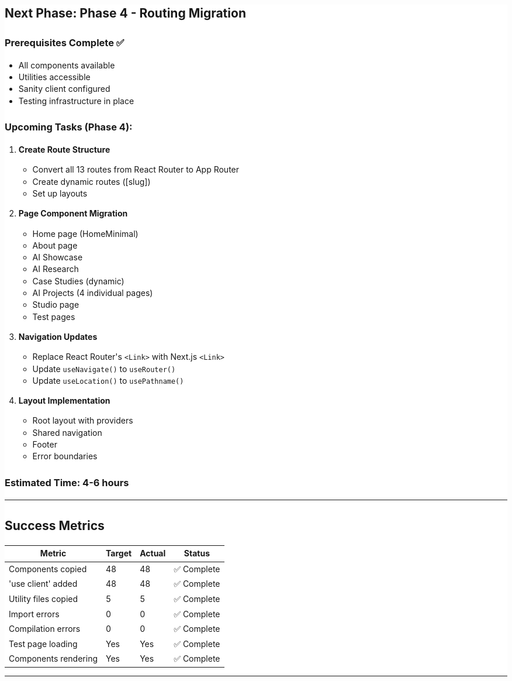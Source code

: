 
## Next Phase: Phase 4 - Routing Migration

### Prerequisites Complete ✅
- All components available
- Utilities accessible
- Sanity client configured
- Testing infrastructure in place

### Upcoming Tasks (Phase 4):

1. **Create Route Structure**
   - Convert all 13 routes from React Router to App Router
   - Create dynamic routes ([slug])
   - Set up layouts

2. **Page Component Migration**
   - Home page (HomeMinimal)
   - About page
   - AI Showcase
   - AI Research
   - Case Studies (dynamic)
   - AI Projects (4 individual pages)
   - Studio page
   - Test pages

3. **Navigation Updates**
   - Replace React Router's `<Link>` with Next.js `<Link>`
   - Update `useNavigate()` to `useRouter()`
   - Update `useLocation()` to `usePathname()`

4. **Layout Implementation**
   - Root layout with providers
   - Shared navigation
   - Footer
   - Error boundaries

### Estimated Time: 4-6 hours

---

## Success Metrics

| Metric | Target | Actual | Status |
|--------|--------|--------|--------|
| Components copied | 48 | 48 | ✅ Complete |
| 'use client' added | 48 | 48 | ✅ Complete |
| Utility files copied | 5 | 5 | ✅ Complete |
| Import errors | 0 | 0 | ✅ Complete |
| Compilation errors | 0 | 0 | ✅ Complete |
| Test page loading | Yes | Yes | ✅ Complete |
| Components rendering | Yes | Yes | ✅ Complete |

---
